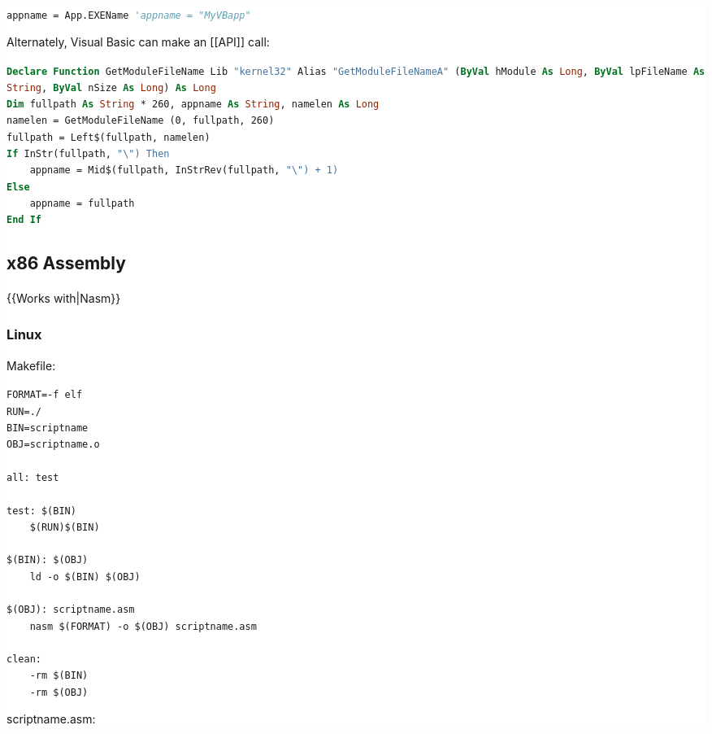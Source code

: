 ```vb
appname = App.EXEName 'appname = "MyVBapp"
```


Alternately, Visual Basic can make an [[API]] call:

```vb
Declare Function GetModuleFileName Lib "kernel32" Alias "GetModuleFileNameA" (ByVal hModule As Long, ByVal lpFileName As String, ByVal nSize As Long) As Long
Dim fullpath As String * 260, appname As String, namelen As Long
namelen = GetModuleFileName (0, fullpath, 260)
fullpath = Left$(fullpath, namelen)
If InStr(fullpath, "\") Then
    appname = Mid$(fullpath, InStrRev(fullpath, "\") + 1)
Else
    appname = fullpath
End If
```





## x86 Assembly

{{Works with|Nasm}}

### Linux

Makefile:

```make
FORMAT=-f elf
RUN=./
BIN=scriptname
OBJ=scriptname.o

all: test

test: $(BIN)
	$(RUN)$(BIN)

$(BIN): $(OBJ)
	ld -o $(BIN) $(OBJ)

$(OBJ): scriptname.asm
	nasm $(FORMAT) -o $(OBJ) scriptname.asm

clean:
	-rm $(BIN)
	-rm $(OBJ)
```


scriptname.asm:
